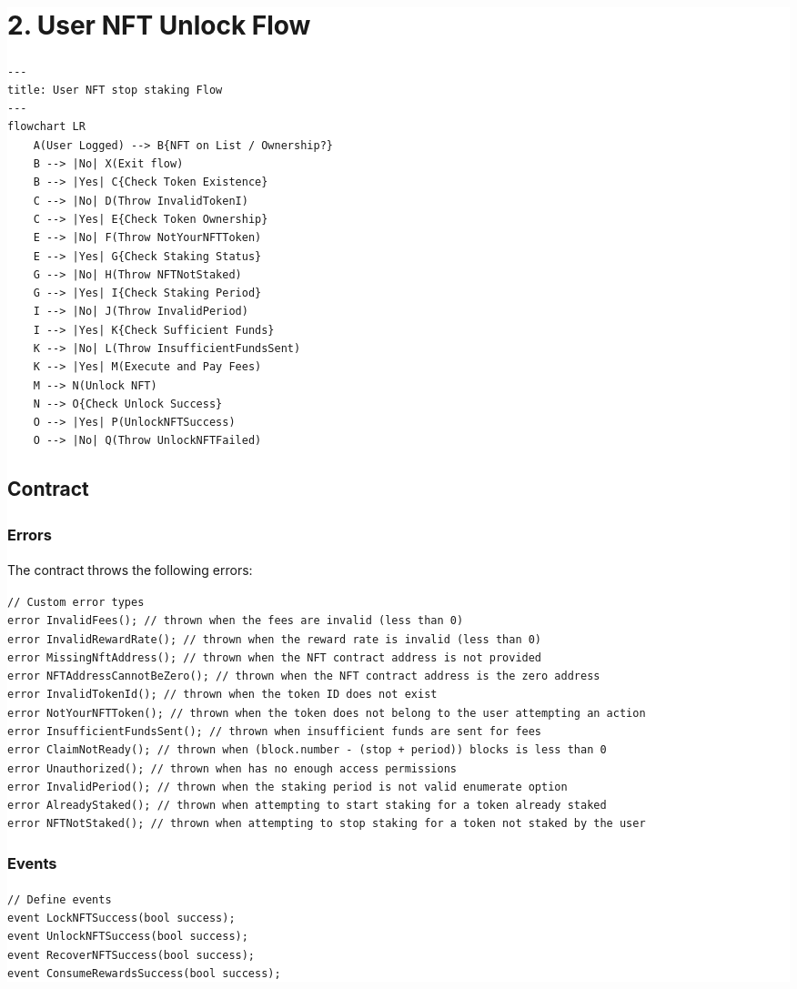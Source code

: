 # 2. User NFT Unlock Flow

```mermaid
---
title: User NFT stop staking Flow
---
flowchart LR
    A(User Logged) --> B{NFT on List / Ownership?}
    B --> |No| X(Exit flow)
    B --> |Yes| C{Check Token Existence}
    C --> |No| D(Throw InvalidTokenI)
    C --> |Yes| E{Check Token Ownership}
    E --> |No| F(Throw NotYourNFTToken)
    E --> |Yes| G{Check Staking Status}
    G --> |No| H(Throw NFTNotStaked)
    G --> |Yes| I{Check Staking Period}
    I --> |No| J(Throw InvalidPeriod)
    I --> |Yes| K{Check Sufficient Funds}
    K --> |No| L(Throw InsufficientFundsSent)
    K --> |Yes| M(Execute and Pay Fees)
    M --> N(Unlock NFT)
    N --> O{Check Unlock Success}
    O --> |Yes| P(UnlockNFTSuccess)
    O --> |No| Q(Throw UnlockNFTFailed)
```

## Contract

### Errors

The contract throws the following errors:

```solidity
// Custom error types
error InvalidFees(); // thrown when the fees are invalid (less than 0)
error InvalidRewardRate(); // thrown when the reward rate is invalid (less than 0)
error MissingNftAddress(); // thrown when the NFT contract address is not provided
error NFTAddressCannotBeZero(); // thrown when the NFT contract address is the zero address
error InvalidTokenId(); // thrown when the token ID does not exist
error NotYourNFTToken(); // thrown when the token does not belong to the user attempting an action
error InsufficientFundsSent(); // thrown when insufficient funds are sent for fees
error ClaimNotReady(); // thrown when (block.number - (stop + period)) blocks is less than 0
error Unauthorized(); // thrown when has no enough access permissions
error InvalidPeriod(); // thrown when the staking period is not valid enumerate option
error AlreadyStaked(); // thrown when attempting to start staking for a token already staked
error NFTNotStaked(); // thrown when attempting to stop staking for a token not staked by the user
```

### Events

```solidity
// Define events
event LockNFTSuccess(bool success);
event UnlockNFTSuccess(bool success);
event RecoverNFTSuccess(bool success);
event ConsumeRewardsSuccess(bool success);
```
